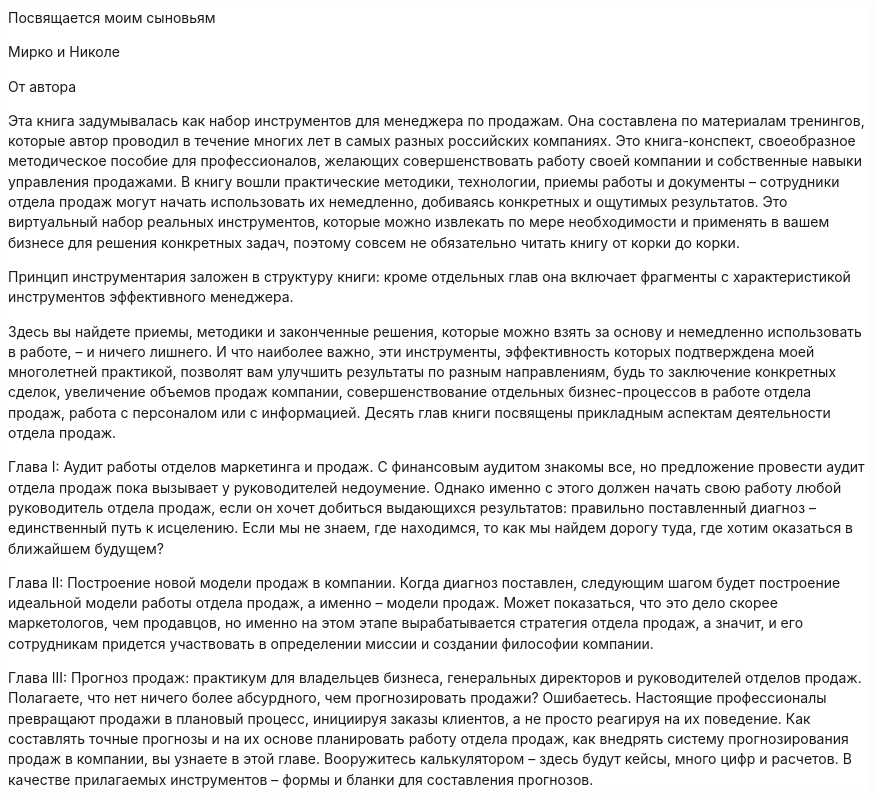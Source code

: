 Посвящается моим сыновьям

Мирко и Николе

От автора

Эта книга задумывалась как набор инструментов для менеджера по продажам.
Она составлена по материалам тренингов, которые автор проводил в течение
многих лет в самых разных российских компаниях. Это книга-конспект,
своеобразное методическое пособие для профессионалов, желающих
совершенствовать работу своей компании и собственные навыки управления
продажами. В книгу вошли практические методики, технологии, приемы
работы и документы – сотрудники отдела продаж могут начать использовать
их немедленно, добиваясь конкретных и ощутимых результатов. Это
виртуальный набор реальных инструментов, которые можно извлекать по мере
необходимости и применять в вашем бизнесе для решения конкретных задач,
поэтому совсем не обязательно читать книгу от корки до корки.

Принцип инструментария заложен в структуру книги: кроме отдельных глав
она включает фрагменты с характеристикой инструментов эффективного
менеджера.

Здесь вы найдете приемы, методики и законченные решения, которые можно
взять за основу и немедленно использовать в работе, – и ничего лишнего.
И что наиболее важно, эти инструменты, эффективность которых
подтверждена моей многолетней практикой, позволят вам улучшить
результаты по разным направлениям, будь то заключение конкретных сделок,
увеличение объемов продаж компании, совершенствование отдельных
бизнес-процессов в работе отдела продаж, работа с персоналом или с
информацией. Десять глав книги посвящены прикладным аспектам
деятельности отдела продаж.

Глава I: Аудит работы отделов маркетинга и продаж. С финансовым аудитом
знакомы все, но предложение провести аудит отдела продаж пока вызывает у
руководителей недоумение. Однако именно с этого должен начать свою
работу любой руководитель отдела продаж, если он хочет добиться
выдающихся результатов: правильно поставленный диагноз – единственный
путь к исцелению. Если мы не знаем, где находимся, то как мы найдем
дорогу туда, где хотим оказаться в ближайшем будущем?

Глава II: Построение новой модели продаж в компании. Когда диагноз
поставлен, следующим шагом будет построение идеальной модели работы
отдела продаж, а именно – модели продаж. Может показаться, что это дело
скорее маркетологов, чем продавцов, но именно на этом этапе
вырабатывается стратегия отдела продаж, а значит, и его сотрудникам
придется участвовать в определении миссии и создании философии компании.

Глава III: Прогноз продаж: практикум для владельцев бизнеса, генеральных
директоров и руководителей отделов продаж. Полагаете, что нет ничего
более абсурдного, чем прогнозировать продажи? Ошибаетесь. Настоящие
профессионалы превращают продажи в плановый процесс, инициируя заказы
клиентов, а не просто реагируя на их поведение. Как составлять точные
прогнозы и на их основе планировать работу отдела продаж, как внедрять
систему прогнозирования продаж в компании, вы узнаете в этой главе.
Вооружитесь калькулятором – здесь будут кейсы, много цифр и расчетов. В
качестве прилагаемых инструментов – формы и бланки для составления
прогнозов.
